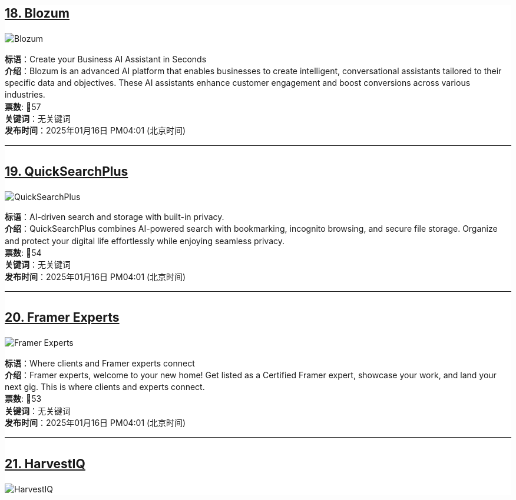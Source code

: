 
## [18. Blozum](https://www.producthunt.com/posts/blozum-2?utm_campaign=producthunt-api&utm_medium=api-v2&utm_source=Application%3A+DailyHunter+%28ID%3A+140760%29)  
![Blozum](https://ph-files.imgix.net/83a80f3c-a638-4145-87ab-2a62c517143b.png?auto=format&fit=crop&frame=1&h=512&w=1024)  

**标语**：Create your Business AI Assistant in Seconds  
**介绍**：Blozum is an advanced AI platform that enables businesses to create intelligent, conversational assistants tailored to their specific data and objectives. These AI assistants enhance customer engagement and boost conversions across various industries.  
**票数**: 🔺57  
**关键词**：无关键词  
**发布时间**：2025年01月16日 PM04:01 (北京时间)  

---

## [19. QuickSearchPlus](https://www.producthunt.com/posts/quicksearchplus?utm_campaign=producthunt-api&utm_medium=api-v2&utm_source=Application%3A+DailyHunter+%28ID%3A+140760%29)  
![QuickSearchPlus](https://ph-files.imgix.net/b1f1b1f0-2699-4550-a073-b0389759faa0.jpeg?auto=format&fit=crop&frame=1&h=512&w=1024)  

**标语**：AI-driven search and storage with built-in privacy.  
**介绍**：QuickSearchPlus combines AI-powered search with bookmarking, incognito browsing, and secure file storage. Organize and protect your digital life effortlessly while enjoying seamless privacy.  
**票数**: 🔺54  
**关键词**：无关键词  
**发布时间**：2025年01月16日 PM04:01 (北京时间)  

---

## [20. Framer Experts](https://www.producthunt.com/posts/framer-experts?utm_campaign=producthunt-api&utm_medium=api-v2&utm_source=Application%3A+DailyHunter+%28ID%3A+140760%29)  
![Framer Experts](https://ph-files.imgix.net/c692dea0-f30b-465f-ab21-548e194b0263.png?auto=format&fit=crop&frame=1&h=512&w=1024)  

**标语**：Where clients and Framer experts connect  
**介绍**：Framer experts, welcome to your new home! Get listed as a Certified Framer expert, showcase your work, and land your next gig. This is where clients and experts connect.  
**票数**: 🔺53  
**关键词**：无关键词  
**发布时间**：2025年01月16日 PM04:01 (北京时间)  

---

## [21. HarvestIQ](https://www.producthunt.com/posts/harvestiq?utm_campaign=producthunt-api&utm_medium=api-v2&utm_source=Application%3A+DailyHunter+%28ID%3A+140760%29)  
![HarvestIQ](https://ph-files.imgix.net/2ab07b08-4f79-4d4e-9186-d608a47108a9.jpeg?auto=format&fit=crop&frame=1&h=512&w=1024)  

